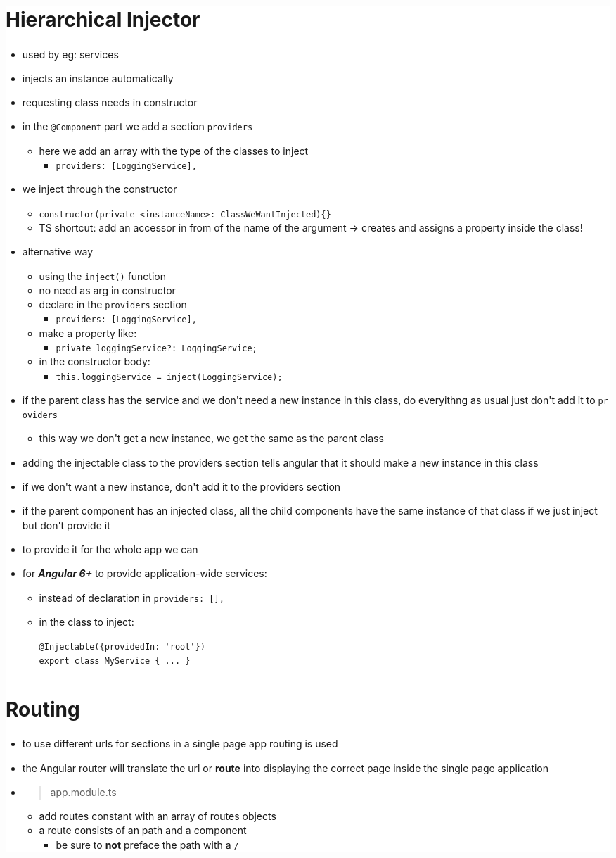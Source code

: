 # Hierarchical Injector

  - used by eg: services
  - injects an instance automatically
  - requesting class needs in constructor
  - in the `@Component` part we add a section `providers`
    - here we add an array with the type of the classes to inject
      - `providers: [LoggingService],`
  - we inject through the constructor
    - `constructor(private <instanceName>: ClassWeWantInjected){}`
    -  TS shortcut: add an accessor in from of the name of the argument -> creates and assigns a property inside the class! 

  - alternative way
    - using the `inject()` function
    - no need as arg in constructor
    - declare in the `providers` section
      - `providers: [LoggingService],`
    - make a property like:
      - `private loggingService?: LoggingService;`
    - in the constructor body:
      - `this.loggingService = inject(LoggingService);`


- if the parent class has the service and we don't need a new instance in this class, do everyithng as usual just don't add it to `providers`
  - this way we don't get a new instance, we get the same as the parent class 
- adding the injectable class to the providers section tells angular that it should make a new instance in this class
- if we don't want a new instance, don't add it to the providers section

- if the parent component has an injected class, all the child components have the same instance of that class if we just inject but don't provide it
- to provide it for the whole app we can 


- for **_Angular 6+_** to provide application-wide services:
  - instead of declaration in `providers: [],`
  - in the class to inject:

        @Injectable({providedIn: 'root'})
        export class MyService { ... }

# Routing

- to use different urls for sections in a single page app routing is used
- the Angular router will translate the url or **route** into displaying the correct page inside the single page application


- > app.module.ts
  
  - add routes constant with an array of routes objects
  - a route consists of an path and a component
    - be sure to **not** preface the path with a `/`
